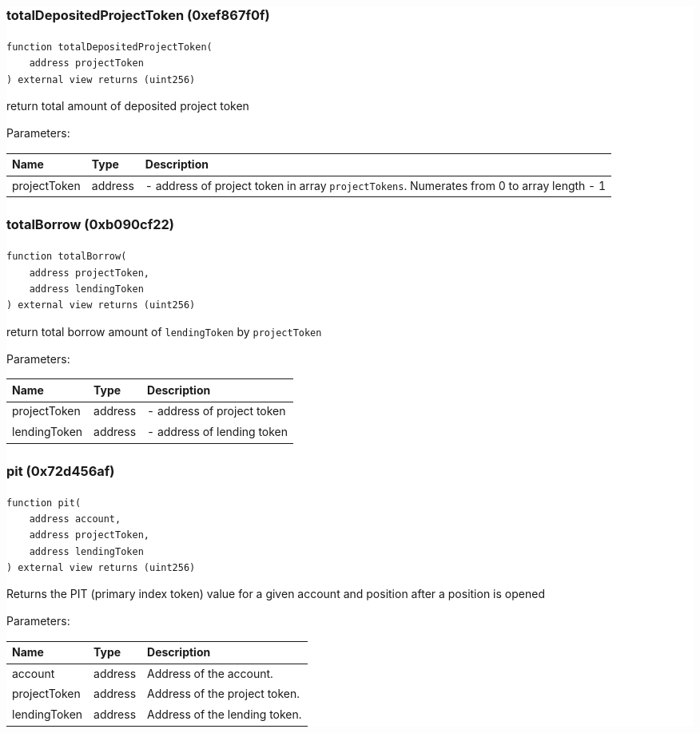 ### totalDepositedProjectToken (0xef867f0f)

```solidity
function totalDepositedProjectToken(
    address projectToken
) external view returns (uint256)
```

return total amount of deposited project token


Parameters:

| Name         | Type    | Description                                                                               |
| :----------- | :------ | :---------------------------------------------------------------------------------------- |
| projectToken | address | - address of project token in array `projectTokens`. Numerates from 0 to array length - 1 |

### totalBorrow (0xb090cf22)

```solidity
function totalBorrow(
    address projectToken,
    address lendingToken
) external view returns (uint256)
```

return total borrow amount of `lendingToken` by `projectToken`


Parameters:

| Name         | Type    | Description                  |
| :----------- | :------ | :--------------------------- |
| projectToken | address | - address of project token   |
| lendingToken | address | - address of lending token   |

### pit (0x72d456af)

```solidity
function pit(
    address account,
    address projectToken,
    address lendingToken
) external view returns (uint256)
```

Returns the PIT (primary index token) value for a given account and position after a position is opened


Parameters:

| Name         | Type    | Description                     |
| :----------- | :------ | :------------------------------ |
| account      | address | Address of the account.         |
| projectToken | address | Address of the project token.   |
| lendingToken | address | Address of the lending token.   |
